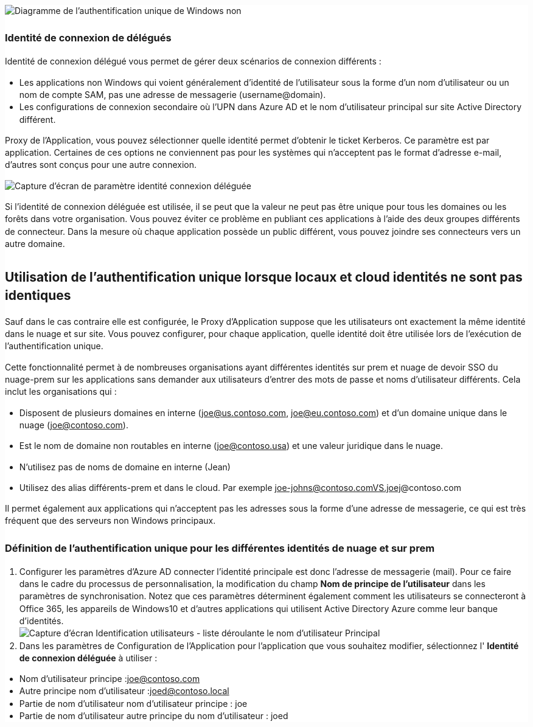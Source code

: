 ![Diagramme de l’authentification unique de Windows non](./media/active-directory-application-proxy-sso-using-kcd/app_proxy_sso_nonwindows_diagram.png)

### <a name="delegated-login-identity"></a>Identité de connexion de délégués
Identité de connexion délégué vous permet de gérer deux scénarios de connexion différents :

- Les applications non Windows qui voient généralement d’identité de l’utilisateur sous la forme d’un nom d’utilisateur ou un nom de compte SAM, pas une adresse de messagerie (username@domain).
- Les configurations de connexion secondaire où l’UPN dans Azure AD et le nom d’utilisateur principal sur site Active Directory différent.

Proxy de l’Application, vous pouvez sélectionner quelle identité permet d’obtenir le ticket Kerberos. Ce paramètre est par application. Certaines de ces options ne conviennent pas pour les systèmes qui n’acceptent pas le format d’adresse e-mail, d’autres sont conçus pour une autre connexion.

![Capture d’écran de paramètre identité connexion déléguée](./media/active-directory-application-proxy-sso-using-kcd/app_proxy_sso_diff_id_upn.png)

Si l’identité de connexion déléguée est utilisée, il se peut que la valeur ne peut pas être unique pour tous les domaines ou les forêts dans votre organisation. Vous pouvez éviter ce problème en publiant ces applications à l’aide des deux groupes différents de connecteur. Dans la mesure où chaque application possède un public différent, vous pouvez joindre ses connecteurs vers un autre domaine.


## <a name="working-with-sso-when-on-premises-and-cloud-identities-are-not-identical"></a>Utilisation de l’authentification unique lorsque locaux et cloud identités ne sont pas identiques
Sauf dans le cas contraire elle est configurée, le Proxy d’Application suppose que les utilisateurs ont exactement la même identité dans le nuage et sur site. Vous pouvez configurer, pour chaque application, quelle identité doit être utilisée lors de l’exécution de l’authentification unique.  

Cette fonctionnalité permet à de nombreuses organisations ayant différentes identités sur prem et nuage de devoir SSO du nuage-prem sur les applications sans demander aux utilisateurs d’entrer des mots de passe et noms d’utilisateur différents. Cela inclut les organisations qui :

- Disposent de plusieurs domaines en interne (joe@us.contoso.com, joe@eu.contoso.com) et d’un domaine unique dans le nuage (joe@contoso.com).

- Est le nom de domaine non routables en interne (joe@contoso.usa) et une valeur juridique dans le nuage.

- N’utilisez pas de noms de domaine en interne (Jean)

- Utilisez des alias différents-prem et dans le cloud. Par exemple joe-johns@contoso.comVS.joej@contoso.com  

Il permet également aux applications qui n’acceptent pas les adresses sous la forme d’une adresse de messagerie, ce qui est très fréquent que des serveurs non Windows principaux.


### <a name="setting-sso-for-different-cloud-and-on-prem-identities"></a>Définition de l’authentification unique pour les différentes identités de nuage et sur prem

1. Configurer les paramètres d’Azure AD connecter l’identité principale est donc l’adresse de messagerie (mail). Pour ce faire dans le cadre du processus de personnalisation, la modification du champ **Nom de principe de l’utilisateur** dans les paramètres de synchronisation. Notez que ces paramètres déterminent également comment les utilisateurs se connecteront à Office 365, les appareils de Windows10 et d’autres applications qui utilisent Active Directory Azure comme leur banque d’identités.  
  ![Capture d’écran Identification utilisateurs - liste déroulante le nom d’utilisateur Principal](./media/active-directory-application-proxy-sso-using-kcd/app_proxy_sso_diff_id_connect_settings.png)  
2. Dans les paramètres de Configuration de l’Application pour l’application que vous souhaitez modifier, sélectionnez l' **Identité de connexion déléguée** à utiliser :
  - Nom d’utilisateur principe :joe@contoso.com  
  - Autre principe nom d’utilisateur :joed@contoso.local  
  - Partie de nom d’utilisateur nom d’utilisateur principe : joe  
  - Partie de nom d’utilisateur autre principe du nom d’utilisateur : joed  